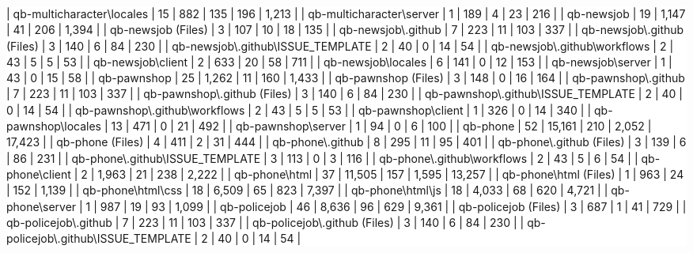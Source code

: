 | qb-multicharacter\\locales | 15 | 882 | 135 | 196 | 1,213 |
| qb-multicharacter\\server | 1 | 189 | 4 | 23 | 216 |
| qb-newsjob | 19 | 1,147 | 41 | 206 | 1,394 |
| qb-newsjob (Files) | 3 | 107 | 10 | 18 | 135 |
| qb-newsjob\\.github | 7 | 223 | 11 | 103 | 337 |
| qb-newsjob\\.github (Files) | 3 | 140 | 6 | 84 | 230 |
| qb-newsjob\\.github\\ISSUE_TEMPLATE | 2 | 40 | 0 | 14 | 54 |
| qb-newsjob\\.github\\workflows | 2 | 43 | 5 | 5 | 53 |
| qb-newsjob\\client | 2 | 633 | 20 | 58 | 711 |
| qb-newsjob\\locales | 6 | 141 | 0 | 12 | 153 |
| qb-newsjob\\server | 1 | 43 | 0 | 15 | 58 |
| qb-pawnshop | 25 | 1,262 | 11 | 160 | 1,433 |
| qb-pawnshop (Files) | 3 | 148 | 0 | 16 | 164 |
| qb-pawnshop\\.github | 7 | 223 | 11 | 103 | 337 |
| qb-pawnshop\\.github (Files) | 3 | 140 | 6 | 84 | 230 |
| qb-pawnshop\\.github\\ISSUE_TEMPLATE | 2 | 40 | 0 | 14 | 54 |
| qb-pawnshop\\.github\\workflows | 2 | 43 | 5 | 5 | 53 |
| qb-pawnshop\\client | 1 | 326 | 0 | 14 | 340 |
| qb-pawnshop\\locales | 13 | 471 | 0 | 21 | 492 |
| qb-pawnshop\\server | 1 | 94 | 0 | 6 | 100 |
| qb-phone | 52 | 15,161 | 210 | 2,052 | 17,423 |
| qb-phone (Files) | 4 | 411 | 2 | 31 | 444 |
| qb-phone\\.github | 8 | 295 | 11 | 95 | 401 |
| qb-phone\\.github (Files) | 3 | 139 | 6 | 86 | 231 |
| qb-phone\\.github\\ISSUE_TEMPLATE | 3 | 113 | 0 | 3 | 116 |
| qb-phone\\.github\\workflows | 2 | 43 | 5 | 6 | 54 |
| qb-phone\\client | 2 | 1,963 | 21 | 238 | 2,222 |
| qb-phone\\html | 37 | 11,505 | 157 | 1,595 | 13,257 |
| qb-phone\\html (Files) | 1 | 963 | 24 | 152 | 1,139 |
| qb-phone\\html\\css | 18 | 6,509 | 65 | 823 | 7,397 |
| qb-phone\\html\\js | 18 | 4,033 | 68 | 620 | 4,721 |
| qb-phone\\server | 1 | 987 | 19 | 93 | 1,099 |
| qb-policejob | 46 | 8,636 | 96 | 629 | 9,361 |
| qb-policejob (Files) | 3 | 687 | 1 | 41 | 729 |
| qb-policejob\\.github | 7 | 223 | 11 | 103 | 337 |
| qb-policejob\\.github (Files) | 3 | 140 | 6 | 84 | 230 |
| qb-policejob\\.github\\ISSUE_TEMPLATE | 2 | 40 | 0 | 14 | 54 |